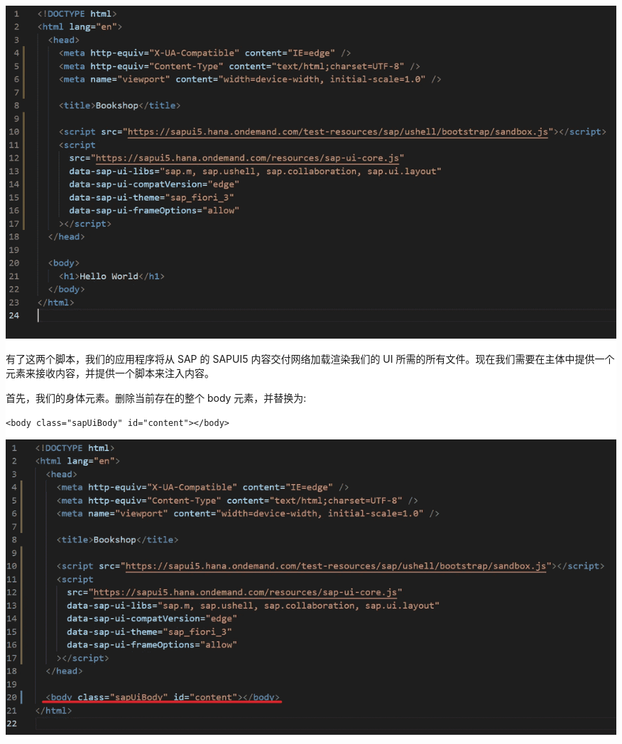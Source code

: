 ![](img/558035c11e02f6ee117086ddb53229c2.png)

有了这两个脚本，我们的应用程序将从 SAP 的 SAPUI5 内容交付网络加载渲染我们的 UI 所需的所有文件。现在我们需要在主体中提供一个元素来接收内容，并提供一个脚本来注入内容。

首先，我们的身体元素。删除当前存在的整个 body 元素，并替换为:

```
<body class="sapUiBody" id="content"></body>
```

![](img/f3431fa49340b78d2507f9f0bd1efd51.png)
